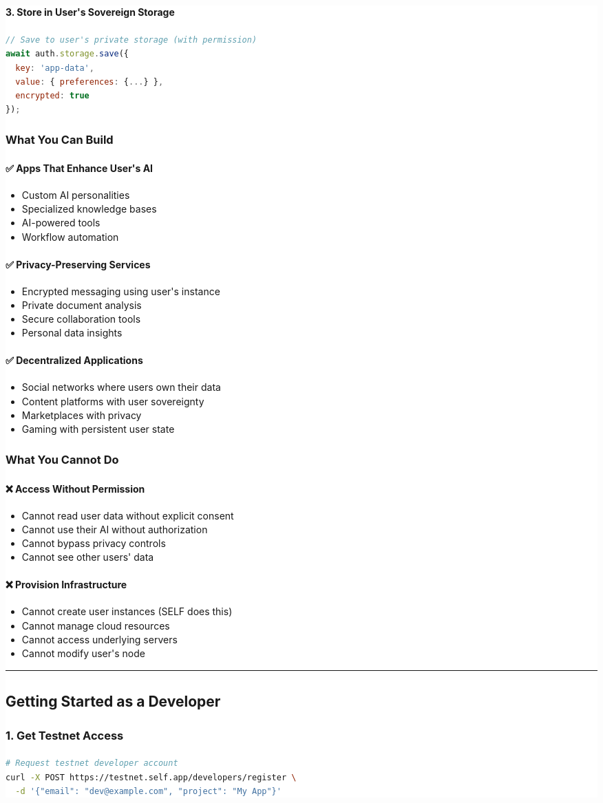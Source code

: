 #### 3. Store in User's Sovereign Storage
```javascript
// Save to user's private storage (with permission)
await auth.storage.save({
  key: 'app-data',
  value: { preferences: {...} },
  encrypted: true
});
```

### What You Can Build

#### ✅ Apps That Enhance User's AI
- Custom AI personalities
- Specialized knowledge bases
- AI-powered tools
- Workflow automation

#### ✅ Privacy-Preserving Services
- Encrypted messaging using user's instance
- Private document analysis
- Secure collaboration tools
- Personal data insights

#### ✅ Decentralized Applications
- Social networks where users own their data
- Content platforms with user sovereignty
- Marketplaces with privacy
- Gaming with persistent user state

### What You Cannot Do

#### ❌ Access Without Permission
- Cannot read user data without explicit consent
- Cannot use their AI without authorization
- Cannot bypass privacy controls
- Cannot see other users' data

#### ❌ Provision Infrastructure
- Cannot create user instances (SELF does this)
- Cannot manage cloud resources
- Cannot access underlying servers
- Cannot modify user's node

---

## Getting Started as a Developer

### 1. Get Testnet Access
```bash
# Request testnet developer account
curl -X POST https://testnet.self.app/developers/register \
  -d '{"email": "dev@example.com", "project": "My App"}'
```
